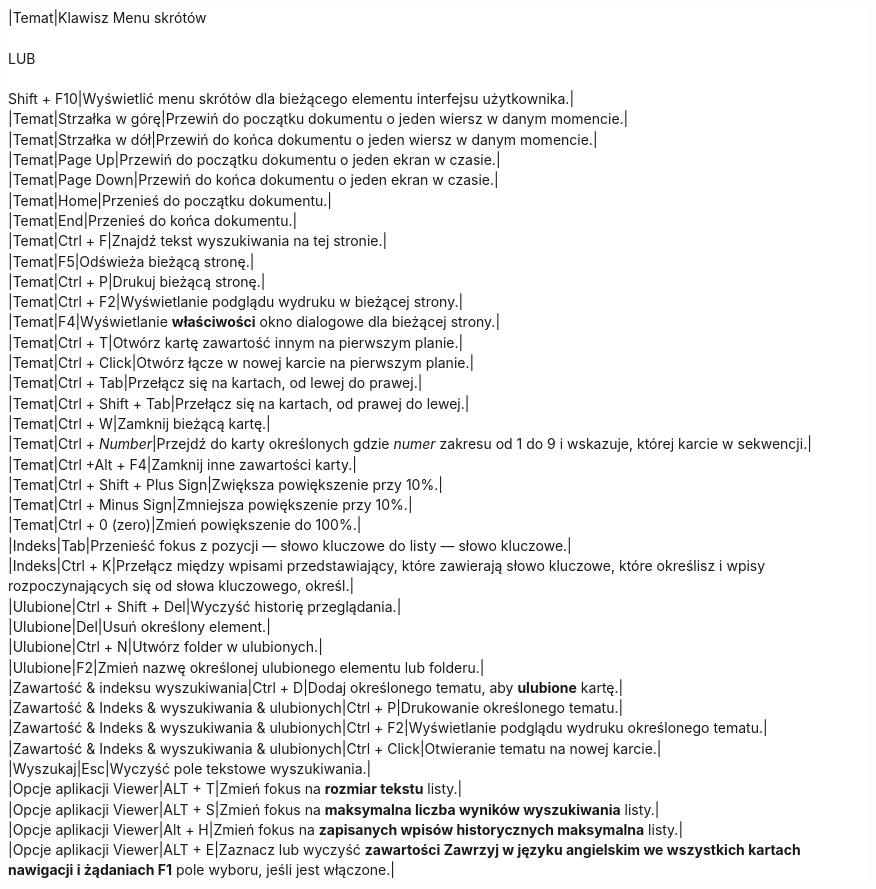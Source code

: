 |Temat|Klawisz Menu skrótów<br /><br /> LUB<br /><br /> Shift + F10|Wyświetlić menu skrótów dla bieżącego elementu interfejsu użytkownika.|  
|Temat|Strzałka w górę|Przewiń do początku dokumentu o jeden wiersz w danym momencie.|  
|Temat|Strzałka w dół|Przewiń do końca dokumentu o jeden wiersz w danym momencie.|  
|Temat|Page Up|Przewiń do początku dokumentu o jeden ekran w czasie.|  
|Temat|Page Down|Przewiń do końca dokumentu o jeden ekran w czasie.|  
|Temat|Home|Przenieś do początku dokumentu.|  
|Temat|End|Przenieś do końca dokumentu.|  
|Temat|Ctrl + F|Znajdź tekst wyszukiwania na tej stronie.|  
|Temat|F5|Odświeża bieżącą stronę.|  
|Temat|Ctrl + P|Drukuj bieżącą stronę.|  
|Temat|Ctrl + F2|Wyświetlanie podglądu wydruku w bieżącej strony.|  
|Temat|F4|Wyświetlanie **właściwości** okno dialogowe dla bieżącej strony.|  
|Temat|Ctrl + T|Otwórz kartę zawartość innym na pierwszym planie.|  
|Temat|Ctrl + Click|Otwórz łącze w nowej karcie na pierwszym planie.|  
|Temat|Ctrl + Tab|Przełącz się na kartach, od lewej do prawej.|  
|Temat|Ctrl + Shift + Tab|Przełącz się na kartach, od prawej do lewej.|  
|Temat|Ctrl + W|Zamknij bieżącą kartę.|  
|Temat|Ctrl + *Number*|Przejdź do karty określonych gdzie *numer* zakresu od 1 do 9 i wskazuje, której karcie w sekwencji.|  
|Temat|Ctrl +Alt + F4|Zamknij inne zawartości karty.|  
|Temat|Ctrl + Shift + Plus Sign|Zwiększa powiększenie przy 10%.|  
|Temat|Ctrl + Minus Sign|Zmniejsza powiększenie przy 10%.|  
|Temat|Ctrl + 0 (zero)|Zmień powiększenie do 100%.|  
|Indeks|Tab|Przenieść fokus z pozycji — słowo kluczowe do listy — słowo kluczowe.|  
|Indeks|Ctrl + K|Przełącz między wpisami przedstawiający, które zawierają słowo kluczowe, które określisz i wpisy rozpoczynających się od słowa kluczowego, określ.|  
|Ulubione|Ctrl  + Shift + Del|Wyczyść historię przeglądania.|  
|Ulubione|Del|Usuń określony element.|  
|Ulubione|Ctrl + N|Utwórz folder w ulubionych.|  
|Ulubione|F2|Zmień nazwę określonej ulubionego elementu lub folderu.|  
|Zawartość & indeksu wyszukiwania|Ctrl + D|Dodaj określonego tematu, aby **ulubione** kartę.|  
|Zawartość & Indeks & wyszukiwania & ulubionych|Ctrl + P|Drukowanie określonego tematu.|  
|Zawartość & Indeks & wyszukiwania & ulubionych|Ctrl + F2|Wyświetlanie podglądu wydruku określonego tematu.|  
|Zawartość & Indeks & wyszukiwania & ulubionych|Ctrl + Click|Otwieranie tematu na nowej karcie.|  
|Wyszukaj|Esc|Wyczyść pole tekstowe wyszukiwania.|  
|Opcje aplikacji Viewer|ALT + T|Zmień fokus na **rozmiar tekstu** listy.|  
|Opcje aplikacji Viewer|ALT + S|Zmień fokus na **maksymalna liczba wyników wyszukiwania** listy.|  
|Opcje aplikacji Viewer|Alt + H|Zmień fokus na **zapisanych wpisów historycznych maksymalna** listy.|  
|Opcje aplikacji Viewer|ALT + E|Zaznacz lub wyczyść **zawartości Zawrzyj w języku angielskim we wszystkich kartach nawigacji i żądaniach F1** pole wyboru, jeśli jest włączone.|  